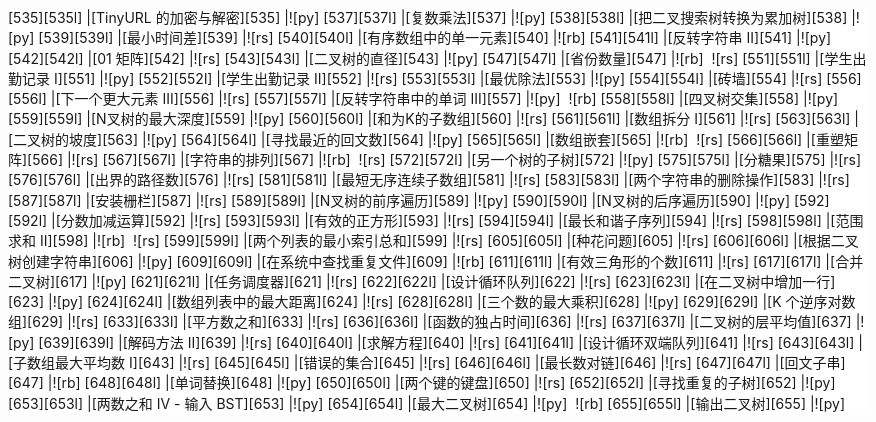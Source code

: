 [535][535l]  |[TinyURL 的加密与解密][535]                               |![py]
[537][537l]  |[复数乘法][537]                                           |![py]
[538][538l]  |[把二叉搜索树转换为累加树][538]                           |![py]
[539][539l]  |[最小时间差][539]                                         |![rs]
[540][540l]  |[有序数组中的单一元素][540]                               |![rb]
[541][541l]  |[反转字符串 II][541]                                      |![py]
[542][542l]  |[01 矩阵][542]                                            |![rs]
[543][543l]  |[二叉树的直径][543]                                       |![py]
[547][547l]  |[省份数量][547]                                           |![rb]&nbsp;&nbsp;![rs]
[551][551l]  |[学生出勤记录 I][551]                                     |![py]
[552][552l]  |[学生出勤记录 II][552]                                    |![rs]
[553][553l]  |[最优除法][553]                                           |![py]
[554][554l]  |[砖墙][554]                                               |![rs]
[556][556l]  |[下一个更大元素 III][556]                                 |![rs]
[557][557l]  |[反转字符串中的单词 III][557]                             |![py]&nbsp;&nbsp;![rb]
[558][558l]  |[四叉树交集][558]                                         |![py]
[559][559l]  |[N叉树的最大深度][559]                                    |![py]
[560][560l]  |[和为K的子数组][560]                                      |![rs]
[561][561l]  |[数组拆分 I][561]                                         |![rs]
[563][563l]  |[二叉树的坡度][563]                                       |![py]
[564][564l]  |[寻找最近的回文数][564]                                   |![py]
[565][565l]  |[数组嵌套][565]                                           |![rb]&nbsp;&nbsp;![rs]
[566][566l]  |[重塑矩阵][566]                                           |![rs]
[567][567l]  |[字符串的排列][567]                                       |![rb]&nbsp;&nbsp;![rs]
[572][572l]  |[另一个树的子树][572]                                     |![py]
[575][575l]  |[分糖果][575]                                             |![rs]
[576][576l]  |[出界的路径数][576]                                       |![rs]
[581][581l]  |[最短无序连续子数组][581]                                 |![rs]
[583][583l]  |[两个字符串的删除操作][583]                               |![rs]
[587][587l]  |[安装栅栏][587]                                           |![rs]
[589][589l]  |[N叉树的前序遍历][589]                                    |![py]
[590][590l]  |[N叉树的后序遍历][590]                                    |![py]
[592][592l]  |[分数加减运算][592]                                       |![rs]
[593][593l]  |[有效的正方形][593]                                       |![rs]
[594][594l]  |[最长和谐子序列][594]                                     |![rs]
[598][598l]  |[范围求和 II][598]                                        |![rb]&nbsp;&nbsp;![rs]
[599][599l]  |[两个列表的最小索引总和][599]                             |![rs]
[605][605l]  |[种花问题][605]                                           |![rs]
[606][606l]  |[根据二叉树创建字符串][606]                               |![py]
[609][609l]  |[在系统中查找重复文件][609]                               |![rb]
[611][611l]  |[有效三角形的个数][611]                                   |![rs]
[617][617l]  |[合并二叉树][617]                                         |![py]
[621][621l]  |[任务调度器][621]                                         |![rs]
[622][622l]  |[设计循环队列][622]                                       |![rs]
[623][623l]  |[在二叉树中增加一行][623]                                 |![py]
[624][624l]  |[数组列表中的最大距离][624]                               |![rs]
[628][628l]  |[三个数的最大乘积][628]                                   |![py]
[629][629l]  |[K 个逆序对数组][629]                                     |![rs]
[633][633l]  |[平方数之和][633]                                         |![rs]
[636][636l]  |[函数的独占时间][636]                                     |![rs]
[637][637l]  |[二叉树的层平均值][637]                                   |![py]
[639][639l]  |[解码方法 II][639]                                        |![rs]
[640][640l]  |[求解方程][640]                                           |![rs]
[641][641l]  |[设计循环双端队列][641]                                   |![rs]
[643][643l]  |[子数组最大平均数 I][643]                                 |![rs]
[645][645l]  |[错误的集合][645]                                         |![rs]
[646][646l]  |[最长数对链][646]                                         |![rs]
[647][647l]  |[回文子串][647]                                           |![rb]
[648][648l]  |[单词替换][648]                                           |![py]
[650][650l]  |[两个键的键盘][650]                                       |![rs]
[652][652l]  |[寻找重复的子树][652]                                     |![py]
[653][653l]  |[两数之和 IV - 输入 BST][653]                             |![py]
[654][654l]  |[最大二叉树][654]                                         |![py]&nbsp;&nbsp;![rb]
[655][655l]  |[输出二叉树][655]                                         |![py]